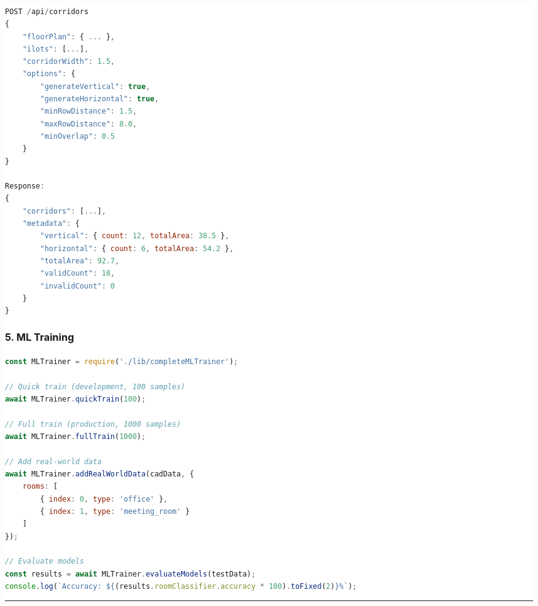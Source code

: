 ```javascript
POST /api/corridors
{
    "floorPlan": { ... },
    "ilots": [...],
    "corridorWidth": 1.5,
    "options": {
        "generateVertical": true,
        "generateHorizontal": true,
        "minRowDistance": 1.5,
        "maxRowDistance": 8.0,
        "minOverlap": 0.5
    }
}

Response:
{
    "corridors": [...],
    "metadata": {
        "vertical": { count: 12, totalArea: 38.5 },
        "horizontal": { count: 6, totalArea: 54.2 },
        "totalArea": 92.7,
        "validCount": 18,
        "invalidCount": 0
    }
}
```

### 5. ML Training

```javascript
const MLTrainer = require('./lib/completeMLTrainer');

// Quick train (development, 100 samples)
await MLTrainer.quickTrain(100);

// Full train (production, 1000 samples)
await MLTrainer.fullTrain(1000);

// Add real-world data
await MLTrainer.addRealWorldData(cadData, {
    rooms: [
        { index: 0, type: 'office' },
        { index: 1, type: 'meeting_room' }
    ]
});

// Evaluate models
const results = await MLTrainer.evaluateModels(testData);
console.log(`Accuracy: ${(results.roomClassifier.accuracy * 100).toFixed(2)}%`);
```

---